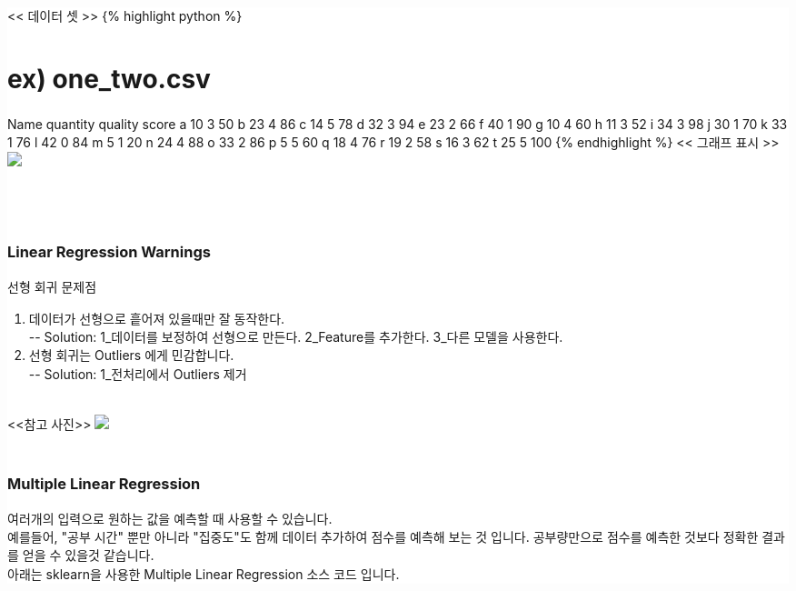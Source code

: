<< 데이터 셋 >>
{% highlight python %}
# ex)  one_two.csv 
Name	quantity	quality	score
a	10	3	50
b	23	4	86
c	14	5	78
d	32	3	94
e	23	2	66
f	40	1	90
g	10	4	60
h	11	3	52
i	34	3	98
j	30	1	70
k	33	1	76
l	42	0	84
m	5	1	20
n	24	4	88
o	33	2	86
p	5	5	60
q	18	4	76
r	19	2	58
s	16	3	62
t	25	5	100
{% endhighlight %}
<< 그래프 표시 >> 
<img src="{{ site.url }}/assets/static/Regression/Linear_ Regression_2D.png" width="400">

<br />
<br />

### Linear Regression Warnings
선형 회귀 문제점  
1. 데이터가 선형으로 흩어져 있을때만 잘 동작한다.   
 -- Solution: 1_데이터를 보정하여 선형으로 만든다. 2_Feature를 추가한다. 3_다른 모델을 사용한다.  
2. 선형 회귀는 Outliers 에게 민감합니다.  
 -- Solution: 1_전처리에서 Outliers 제거  
<br />
<<참고 사진>>
<img src="{{ site.url }}/assets/static/Regression/Linear_Regression_Warnings.png" width="400">


<br />
<br />

### Multiple Linear Regression

여러개의 입력으로 원하는 값을 예측할 때 사용할 수 있습니다.  
예를들어, "공부 시간" 뿐만 아니라 "집중도"도 함께 데이터 추가하여 점수를 예측해 보는 것 입니다. 
공부량만으로 점수를 예측한 것보다 정확한 결과를 얻을 수 있을것 같습니다.  
아래는 sklearn을 사용한 Multiple Linear Regression 소스 코드 입니다. 
